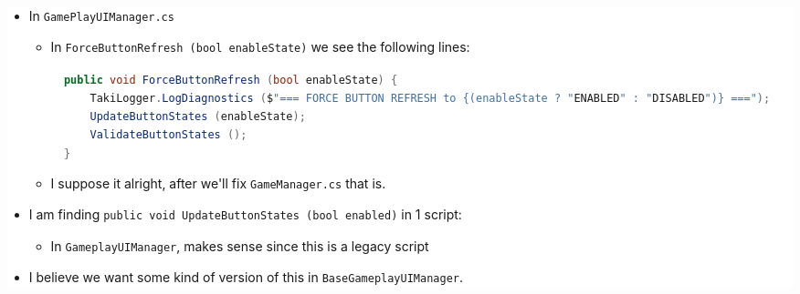 - In `GamePlayUIManager.cs`
   - In `ForceButtonRefresh (bool enableState)` we see the following lines:
      ```csharp
		public void ForceButtonRefresh (bool enableState) {
			TakiLogger.LogDiagnostics ($"=== FORCE BUTTON REFRESH to {(enableState ? "ENABLED" : "DISABLED")} ===");
			UpdateButtonStates (enableState);
			ValidateButtonStates ();
		}
      ```
   - I suppose it alright, after we'll fix `GameManager.cs` that is.
   
- I am finding `public void UpdateButtonStates (bool enabled)` in 1 script:
   - In `GameplayUIManager`, makes sense since this is a legacy script
- I believe we want some kind of version of this in `BaseGameplayUIManager`.








